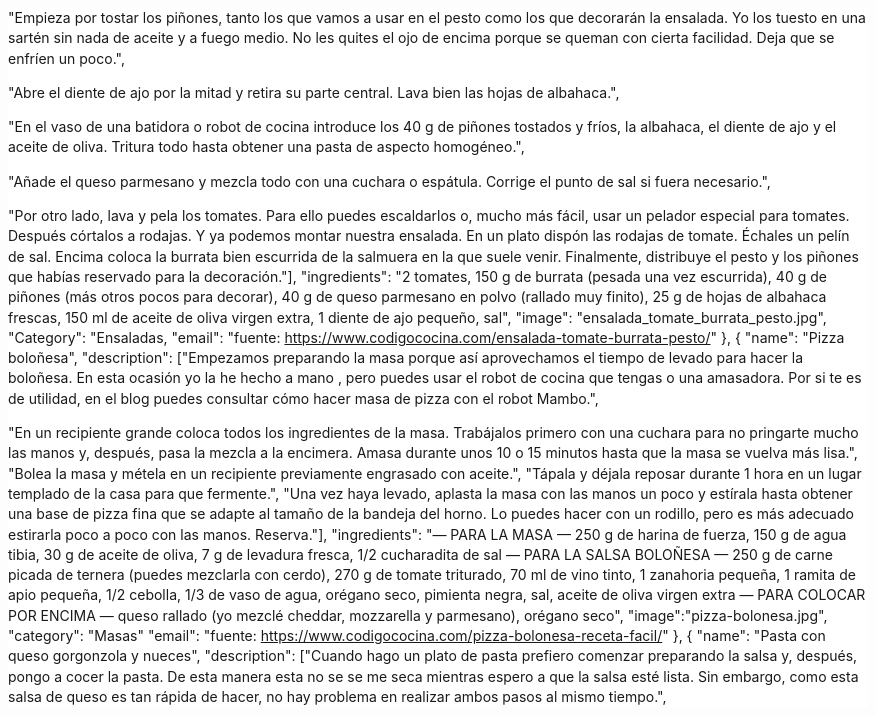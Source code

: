"Empieza por tostar los piñones, tanto los que vamos a usar en el pesto como los que decorarán la ensalada. Yo los tuesto en una sartén sin nada de aceite y a fuego medio. No les quites el ojo de encima porque se queman con cierta facilidad. Deja que se enfríen un poco.",

"Abre el diente de ajo por la mitad y retira su parte central.
Lava bien las hojas de albahaca.",

"En el vaso de una batidora o robot de cocina introduce los 40 g de piñones tostados y fríos, la albahaca, el diente de ajo y el aceite de oliva. Tritura todo hasta obtener una pasta de aspecto homogéneo.",

"Añade el queso parmesano y mezcla todo con una cuchara o espátula. Corrige el punto de sal si fuera necesario.",

"Por otro lado, lava y pela los tomates. Para ello puedes escaldarlos o, mucho más fácil, usar un pelador especial para tomates. Después córtalos a rodajas.
Y ya podemos montar nuestra ensalada. En un plato dispón las rodajas de tomate. Échales un pelín de sal. Encima coloca la burrata bien escurrida de la salmuera en la que suele venir. Finalmente, distribuye el pesto y los piñones que habías reservado para la decoración."],
"ingredients": "2 tomates,
150 g de burrata (pesada una vez escurrida),
40 g de piñones (más otros pocos para decorar),
40 g de queso parmesano en polvo (rallado muy finito),
25 g de hojas de albahaca frescas,
150 ml de aceite de oliva virgen extra,
1 diente de ajo pequeño,
sal",
"image": "ensalada_tomate_burrata_pesto.jpg",
"Category": "Ensaladas,
"email": "fuente: https://www.codigococina.com/ensalada-tomate-burrata-pesto/"
},
{
    "name": "Pizza boloñesa",
    "description": ["Empezamos preparando la masa porque así aprovechamos el tiempo de levado para hacer la boloñesa. En esta ocasión yo la he hecho a mano , pero puedes usar el robot de cocina que tengas o una amasadora. Por si te es de utilidad, en el blog puedes consultar cómo hacer masa de pizza con el robot Mambo.",

"En un recipiente grande coloca todos los ingredientes de la masa. Trabájalos primero con una cuchara para no pringarte mucho las manos y, después, pasa la mezcla a la encimera.
Amasa durante unos 10 o 15 minutos hasta que la masa se vuelva más lisa.",
"Bolea la masa y métela en un recipiente previamente engrasado con aceite.",
"Tápala y déjala reposar durante 1 hora en un lugar templado de la casa para que fermente.",
"Una vez haya levado, aplasta la masa con las manos un poco y estírala hasta obtener una base de pizza fina que se adapte al tamaño de la bandeja del horno. Lo puedes hacer con un rodillo, pero es más adecuado estirarla poco a poco con las manos. Reserva."],
"ingredients": "— PARA LA MASA —
250 g de harina de fuerza, 150 g de agua tibia, 30 g de aceite de oliva, 7 g de levadura fresca, 1/2 cucharadita de sal
— PARA LA SALSA BOLOÑESA —
250 g de carne picada de ternera (puedes mezclarla con cerdo), 270 g de tomate triturado, 70 ml de vino tinto, 1 zanahoria pequeña, 1 ramita de apio pequeña, 1/2 cebolla, 1/3 de vaso de agua, orégano seco, pimienta negra, sal, aceite de oliva virgen extra
— PARA COLOCAR POR ENCIMA —
queso rallado (yo mezclé cheddar, mozzarella y parmesano), orégano seco",
"image":"pizza-bolonesa.jpg",
"category": "Masas"
"email": "fuente: https://www.codigococina.com/pizza-bolonesa-receta-facil/"
},
{
    "name": "Pasta con queso gorgonzola y nueces",
    "description": ["Cuando hago un plato de pasta prefiero comenzar preparando la salsa y, después, pongo a cocer la pasta. De esta manera esta no se se me seca mientras espero a que la salsa esté lista. Sin embargo, como esta salsa de queso es tan rápida de hacer, no hay problema en realizar ambos pasos al mismo tiempo.",
